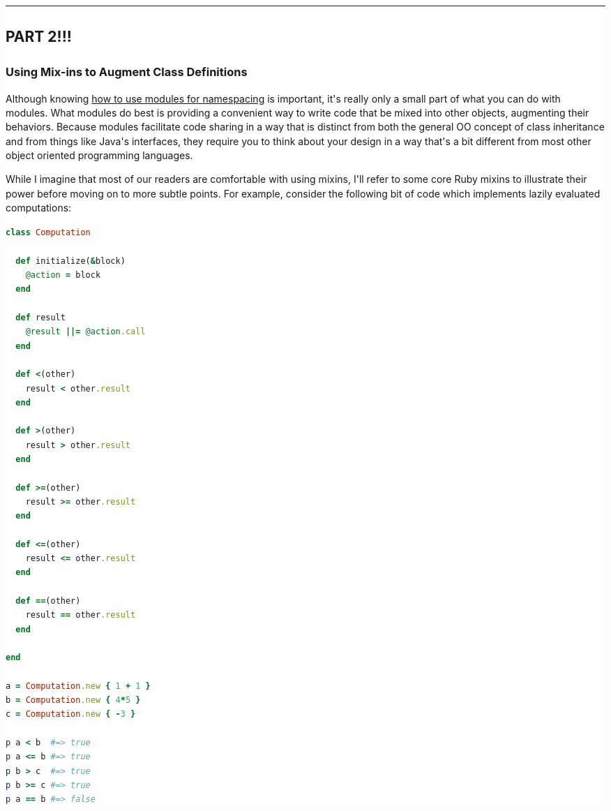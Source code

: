 ----------

## PART 2!!!

### Using Mix-ins to Augment Class Definitions

Although knowing [how to use modules for namespacing](http://practicingruby.com/articles/36) is important, it's really only a small part of what you can do with modules. What modules do best is providing a convenient way to write code that be mixed into other objects, augmenting their behaviors. Because modules facilitate code sharing in a way that is distinct from both the general OO concept of class inheritance and from things like Java's interfaces, they require you to think about your design in a way that's a bit different from most other object oriented programming languages.

While I imagine that most of our readers are comfortable with using mixins, I'll
refer to some core Ruby mixins to illustrate their power before moving on to more 
subtle points. For example, consider the following bit of code which implements lazily evaluated computations:

```ruby
class Computation

  def initialize(&block)
    @action = block
  end

  def result
    @result ||= @action.call
  end

  def <(other)
    result < other.result
  end

  def >(other)
    result > other.result
  end

  def >=(other)
    result >= other.result
  end

  def <=(other)
    result <= other.result
  end

  def ==(other)
    result == other.result
  end

end

a = Computation.new { 1 + 1 }
b = Computation.new { 4*5 }
c = Computation.new { -3 }

p a < b  #=> true
p a <= b #=> true
p b > c  #=> true
p b >= c #=> true
p a == b #=> false
```
